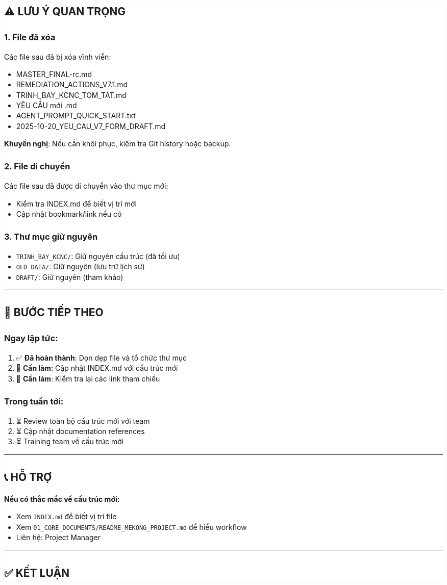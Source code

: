 
## ⚠️ LƯU Ý QUAN TRỌNG

### 1. **File đã xóa**
Các file sau đã bị xóa vĩnh viễn:
- MASTER_FINAL-rc.md
- REMEDIATION_ACTIONS_V7.1.md
- TRINH_BAY_KCNC_TOM_TAT.md
- YÊU CẦU mới .md
- AGENT_PROMPT_QUICK_START.txt
- 2025-10-20_YEU_CAU_V7_FORM_DRAFT.md

**Khuyến nghị**: Nếu cần khôi phục, kiểm tra Git history hoặc backup.

### 2. **File di chuyển**
Các file sau đã được di chuyển vào thư mục mới:
- Kiểm tra INDEX.md để biết vị trí mới
- Cập nhật bookmark/link nếu có

### 3. **Thư mục giữ nguyên**
- `TRINH_BAY_KCNC/`: Giữ nguyên cấu trúc (đã tối ưu)
- `OLD DATA/`: Giữ nguyên (lưu trữ lịch sử)
- `DRAFT/`: Giữ nguyên (tham khảo)

---

## 🚀 BƯỚC TIẾP THEO

### Ngay lập tức:
1. ✅ **Đã hoàn thành**: Dọn dẹp file và tổ chức thư mục
2. 🔄 **Cần làm**: Cập nhật INDEX.md với cấu trúc mới
3. 🔄 **Cần làm**: Kiểm tra lại các link tham chiếu

### Trong tuần tới:
1. ⏳ Review toàn bộ cấu trúc mới với team
2. ⏳ Cập nhật documentation references
3. ⏳ Training team về cấu trúc mới

---

## 📞 HỖ TRỢ

**Nếu có thắc mắc về cấu trúc mới:**
- Xem `INDEX.md` để biết vị trí file
- Xem `01_CORE_DOCUMENTS/README_MEKONG_PROJECT.md` để hiểu workflow
- Liên hệ: Project Manager

---

## ✅ KẾT LUẬN

